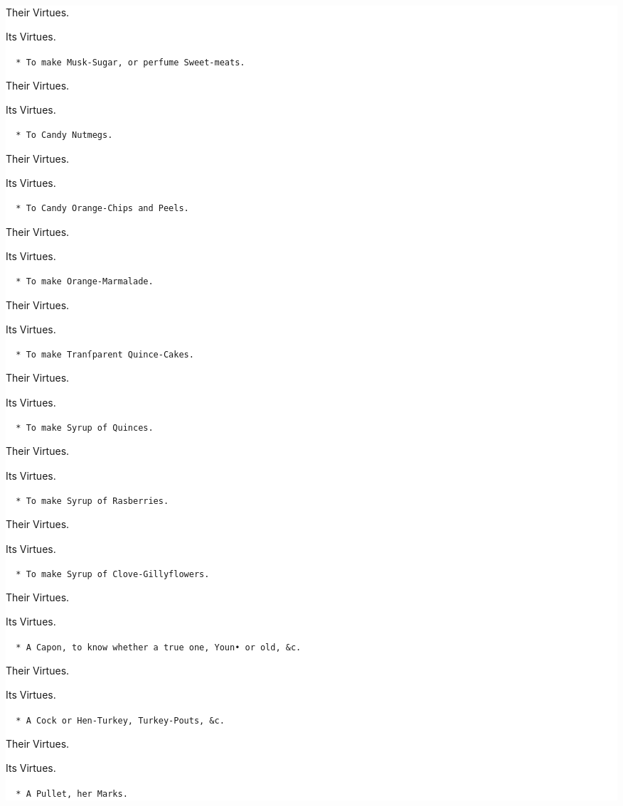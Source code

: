 Their Virtues.

Its Virtues.

      * To make Musk-Sugar, or perfume Sweet-meats.

Their Virtues.

Its Virtues.

      * To Candy Nutmegs.

Their Virtues.

Its Virtues.

      * To Candy Orange-Chips and Peels.

Their Virtues.

Its Virtues.

      * To make Orange-Marmalade.

Their Virtues.

Its Virtues.

      * To make Tranſparent Quince-Cakes.

Their Virtues.

Its Virtues.

      * To make Syrup of Quinces.

Their Virtues.

Its Virtues.

      * To make Syrup of Rasberries.

Their Virtues.

Its Virtues.

      * To make Syrup of Clove-Gillyflowers.

Their Virtues.

Its Virtues.

      * A Capon, to know whether a true one, Youn• or old, &c.

Their Virtues.

Its Virtues.

      * A Cock or Hen-Turkey, Turkey-Pouts, &c.

Their Virtues.

Its Virtues.

      * A Pullet, her Marks.
